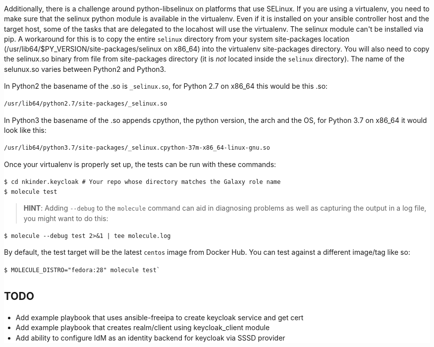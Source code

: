 Additionally, there is a challenge around python-libselinux on
platforms that use SELinux.  If you are using a virtualenv, you need
to make sure that the selinux python module is available in the
virtualenv.  Even if it is installed on your ansible controller host
and the target host, some of the tasks that are delegated to the
locahost will use the virtualenv.  The selinux module can't be
installed via pip.  A workaround for this is to copy the entire
`selinux` directory from your system site-packages location
(/usr/lib64/$PY_VERSION/site-packages/selinux on x86_64) into the
virtualenv site-packages directory.  You will also need to copy the
selinux.so binary from file from site-packages directory (it is *not*
located inside the `selinux` directory). The name of the selunux.so
varies between Python2 and Python3.

In Python2 the basename of the .so is `_selinux.so`, for Python 2.7 on
x86_64 this would be this .so:

```
/usr/lib64/python2.7/site-packages/_selinux.so
```
In Python3 the basename of the .so appends cpython, the python
version, the arch and the OS, for Python 3.7 on x86_64 it would look
like this:

```
/usr/lib64/python3.7/site-packages/_selinux.cpython-37m-x86_64-linux-gnu.so
```

Once your virtualenv is properly set up, the tests can be run with these commands:

```
$ cd nkinder.keycloak # Your repo whose directory matches the Galaxy role name
$ molecule test
```

> **HINT**: Adding `--debug` to the `molecule` command can aid in
  diagnosing problems as well as capturing the output in a log file,
  you might want to do this:

```
$ molecule --debug test 2>&1 | tee molecule.log
```

By default, the test target will be the latest `centos` image from
Docker Hub.  You can test against a different image/tag like so:

```shell
$ MOLECULE_DISTRO="fedora:28" molecule test`
```

## TODO

- Add example playbook that uses ansible-freeipa to create keycloak service and get cert
- Add example playbook that creates realm/client using keycloak_client module
- Add ability to configure IdM as an identity backend for keycloak via SSSD provider
